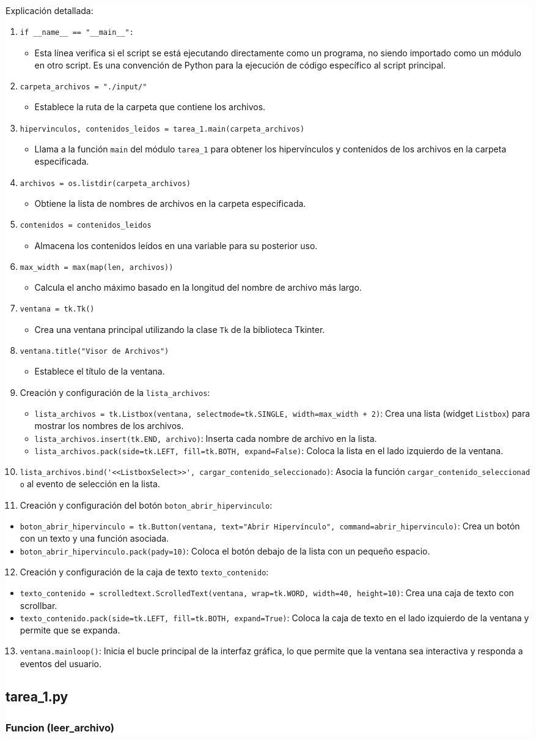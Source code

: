 Explicación detallada:

1. `if __name__ == "__main__":`
   - Esta línea verifica si el script se está ejecutando directamente como un programa, no siendo importado como un módulo en otro script. Es una convención de Python para la ejecución de código específico al script principal.

2. `carpeta_archivos = "./input/"`
   - Establece la ruta de la carpeta que contiene los archivos.

3. `hipervinculos, contenidos_leidos = tarea_1.main(carpeta_archivos)`
   - Llama a la función `main` del módulo `tarea_1` para obtener los hipervínculos y contenidos de los archivos en la carpeta especificada.

4. `archivos = os.listdir(carpeta_archivos)`
   - Obtiene la lista de nombres de archivos en la carpeta especificada.

5. `contenidos = contenidos_leidos`
   - Almacena los contenidos leídos en una variable para su posterior uso.

6. `max_width = max(map(len, archivos))`
   - Calcula el ancho máximo basado en la longitud del nombre de archivo más largo.

7. `ventana = tk.Tk()`
   - Crea una ventana principal utilizando la clase `Tk` de la biblioteca Tkinter.

8. `ventana.title("Visor de Archivos")`
   - Establece el título de la ventana.

9. Creación y configuración de la `lista_archivos`:
   - `lista_archivos = tk.Listbox(ventana, selectmode=tk.SINGLE, width=max_width + 2)`: Crea una lista (widget `Listbox`) para mostrar los nombres de los archivos.
   - `lista_archivos.insert(tk.END, archivo)`: Inserta cada nombre de archivo en la lista.
   - `lista_archivos.pack(side=tk.LEFT, fill=tk.BOTH, expand=False)`: Coloca la lista en el lado izquierdo de la ventana.

10. `lista_archivos.bind('<<ListboxSelect>>', cargar_contenido_seleccionado)`: Asocia la función `cargar_contenido_seleccionado` al evento de selección en la lista.

11. Creación y configuración del botón `boton_abrir_hipervinculo`:
   - `boton_abrir_hipervinculo = tk.Button(ventana, text="Abrir Hipervínculo", command=abrir_hipervinculo)`: Crea un botón con un texto y una función asociada.
   - `boton_abrir_hipervinculo.pack(pady=10)`: Coloca el botón debajo de la lista con un pequeño espacio.

12. Creación y configuración de la caja de texto `texto_contenido`:
   - `texto_contenido = scrolledtext.ScrolledText(ventana, wrap=tk.WORD, width=40, height=10)`: Crea una caja de texto con scrollbar.
   - `texto_contenido.pack(side=tk.LEFT, fill=tk.BOTH, expand=True)`: Coloca la caja de texto en el lado izquierdo de la ventana y permite que se expanda.

13. `ventana.mainloop()`: Inicia el bucle principal de la interfaz gráfica, lo que permite que la ventana sea interactiva y responda a eventos del usuario.

## tarea_1.py

### Funcion (leer_archivo)
